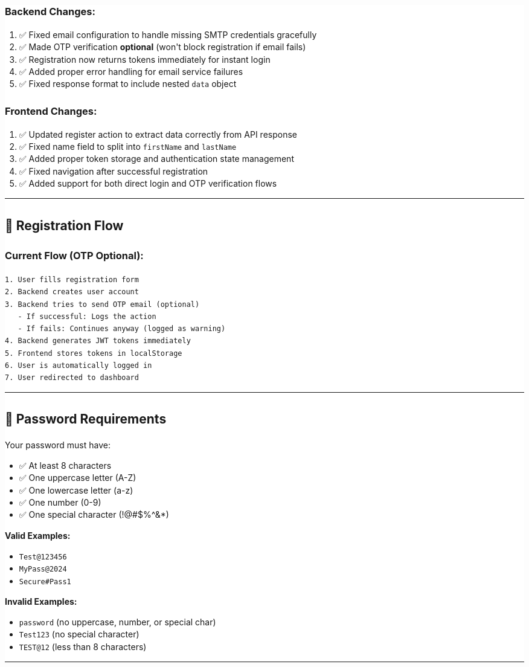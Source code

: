 ### Backend Changes:
1. ✅ Fixed email configuration to handle missing SMTP credentials gracefully
2. ✅ Made OTP verification **optional** (won't block registration if email fails)
3. ✅ Registration now returns tokens immediately for instant login
4. ✅ Added proper error handling for email service failures
5. ✅ Fixed response format to include nested `data` object

### Frontend Changes:
1. ✅ Updated register action to extract data correctly from API response
2. ✅ Fixed name field to split into `firstName` and `lastName`
3. ✅ Added proper token storage and authentication state management
4. ✅ Fixed navigation after successful registration
5. ✅ Added support for both direct login and OTP verification flows

---

## 🎯 Registration Flow

### Current Flow (OTP Optional):
```
1. User fills registration form
2. Backend creates user account
3. Backend tries to send OTP email (optional)
   - If successful: Logs the action
   - If fails: Continues anyway (logged as warning)
4. Backend generates JWT tokens immediately
5. Frontend stores tokens in localStorage
6. User is automatically logged in
7. User redirected to dashboard
```

---

## 🔐 Password Requirements

Your password must have:
- ✅ At least 8 characters
- ✅ One uppercase letter (A-Z)
- ✅ One lowercase letter (a-z)
- ✅ One number (0-9)
- ✅ One special character (!@#$%^&*)

**Valid Examples:**
- `Test@123456`
- `MyPass@2024`
- `Secure#Pass1`

**Invalid Examples:**
- `password` (no uppercase, number, or special char)
- `Test123` (no special character)
- `TEST@12` (less than 8 characters)

---